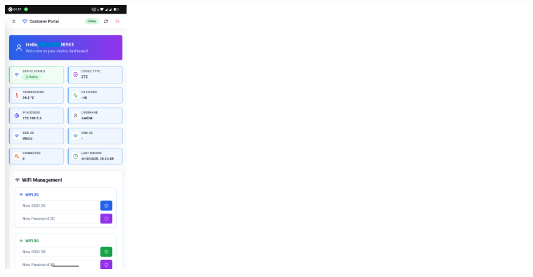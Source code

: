   <img src="https://github.com/dixzzzzz/axelinkapps/blob/main/frontend/public/images/pic8.png?raw=true" alt="Screen 3" width="200"/>